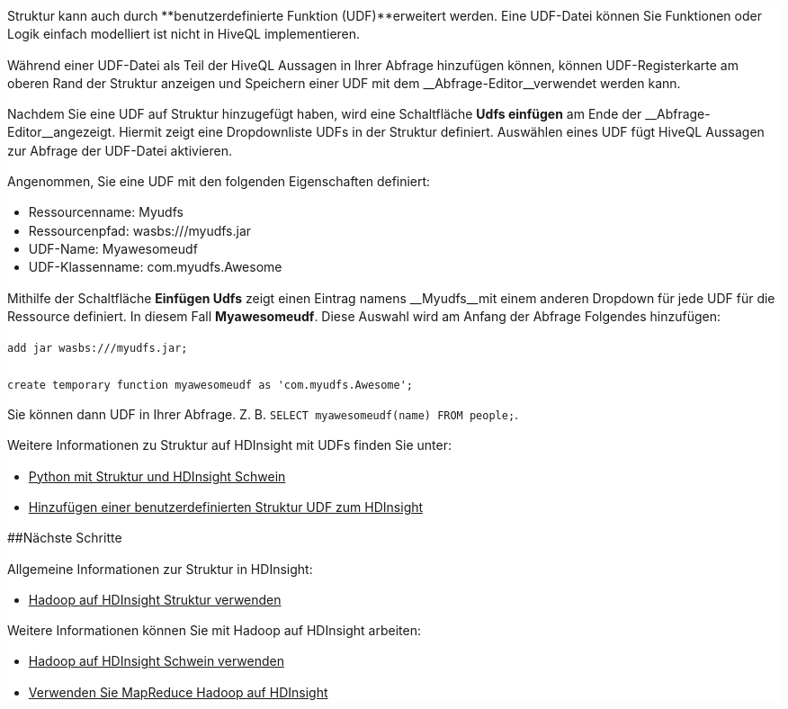 Struktur kann auch durch **benutzerdefinierte Funktion (UDF)**erweitert werden. Eine UDF-Datei können Sie Funktionen oder Logik einfach modelliert ist nicht in HiveQL implementieren.

Während einer UDF-Datei als Teil der HiveQL Aussagen in Ihrer Abfrage hinzufügen können, können UDF-Registerkarte am oberen Rand der Struktur anzeigen und Speichern einer UDF mit dem __Abfrage-Editor__verwendet werden kann.

Nachdem Sie eine UDF auf Struktur hinzugefügt haben, wird eine Schaltfläche __Udfs einfügen__ am Ende der __Abfrage-Editor__angezeigt. Hiermit zeigt eine Dropdownliste UDFs in der Struktur definiert. Auswählen eines UDF fügt HiveQL Aussagen zur Abfrage der UDF-Datei aktivieren.

Angenommen, Sie eine UDF mit den folgenden Eigenschaften definiert:

* Ressourcenname: Myudfs
* Ressourcenpfad: wasbs:///myudfs.jar
* UDF-Name: Myawesomeudf
* UDF-Klassenname: com.myudfs.Awesome

Mithilfe der Schaltfläche __Einfügen Udfs__ zeigt einen Eintrag namens __Myudfs__mit einem anderen Dropdown für jede UDF für die Ressource definiert. In diesem Fall __Myawesomeudf__. Diese Auswahl wird am Anfang der Abfrage Folgendes hinzufügen:

    add jar wasbs:///myudfs.jar;

    create temporary function myawesomeudf as 'com.myudfs.Awesome';

Sie können dann UDF in Ihrer Abfrage. Z. B. `SELECT myawesomeudf(name) FROM people;`.

Weitere Informationen zu Struktur auf HDInsight mit UDFs finden Sie unter:

* [Python mit Struktur und HDInsight Schwein](hdinsight-python.md)

* [Hinzufügen einer benutzerdefinierten Struktur UDF zum HDInsight](http://blogs.msdn.com/b/bigdatasupport/archive/2014/01/14/how-to-add-custom-hive-udfs-to-hdinsight.aspx)

##<a id="nextsteps"></a>Nächste Schritte

Allgemeine Informationen zur Struktur in HDInsight:

* [Hadoop auf HDInsight Struktur verwenden](hdinsight-use-hive.md)

Weitere Informationen können Sie mit Hadoop auf HDInsight arbeiten:

* [Hadoop auf HDInsight Schwein verwenden](hdinsight-use-pig.md)

* [Verwenden Sie MapReduce Hadoop auf HDInsight](hdinsight-use-mapreduce.md)
